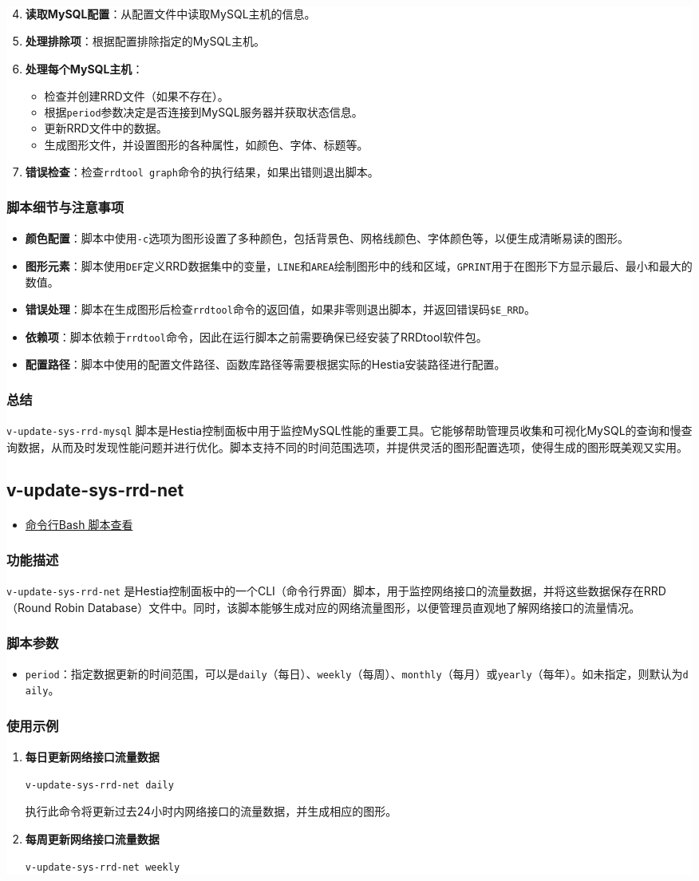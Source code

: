 4. **读取MySQL配置**：从配置文件中读取MySQL主机的信息。

5. **处理排除项**：根据配置排除指定的MySQL主机。

6. **处理每个MySQL主机**：
   - 检查并创建RRD文件（如果不存在）。
   - 根据`period`参数决定是否连接到MySQL服务器并获取状态信息。
   - 更新RRD文件中的数据。
   - 生成图形文件，并设置图形的各种属性，如颜色、字体、标题等。

7. **错误检查**：检查`rrdtool graph`命令的执行结果，如果出错则退出脚本。

### 脚本细节与注意事项

- **颜色配置**：脚本中使用`-c`选项为图形设置了多种颜色，包括背景色、网格线颜色、字体颜色等，以便生成清晰易读的图形。

- **图形元素**：脚本使用`DEF`定义RRD数据集中的变量，`LINE`和`AREA`绘制图形中的线和区域，`GPRINT`用于在图形下方显示最后、最小和最大的数值。

- **错误处理**：脚本在生成图形后检查`rrdtool`命令的返回值，如果非零则退出脚本，并返回错误码`$E_RRD`。

- **依赖项**：脚本依赖于`rrdtool`命令，因此在运行脚本之前需要确保已经安装了RRDtool软件包。

- **配置路径**：脚本中使用的配置文件路径、函数库路径等需要根据实际的Hestia安装路径进行配置。

### 总结

`v-update-sys-rrd-mysql` 脚本是Hestia控制面板中用于监控MySQL性能的重要工具。它能够帮助管理员收集和可视化MySQL的查询和慢查询数据，从而及时发现性能问题并进行优化。脚本支持不同的时间范围选项，并提供灵活的图形配置选项，使得生成的图形既美观又实用。

## v-update-sys-rrd-net

* [命令行Bash 脚本查看](https://hestiamb.org/bin/v-update-sys-rrd-net)

### 功能描述

`v-update-sys-rrd-net` 是Hestia控制面板中的一个CLI（命令行界面）脚本，用于监控网络接口的流量数据，并将这些数据保存在RRD（Round Robin Database）文件中。同时，该脚本能够生成对应的网络流量图形，以便管理员直观地了解网络接口的流量情况。

### 脚本参数

- `period`：指定数据更新的时间范围，可以是`daily`（每日）、`weekly`（每周）、`monthly`（每月）或`yearly`（每年）。如未指定，则默认为`daily`。

### 使用示例

1. **每日更新网络接口流量数据**

   ```bash
   v-update-sys-rrd-net daily
   ```

   执行此命令将更新过去24小时内网络接口的流量数据，并生成相应的图形。

2. **每周更新网络接口流量数据**

   ```bash
   v-update-sys-rrd-net weekly
   ```
